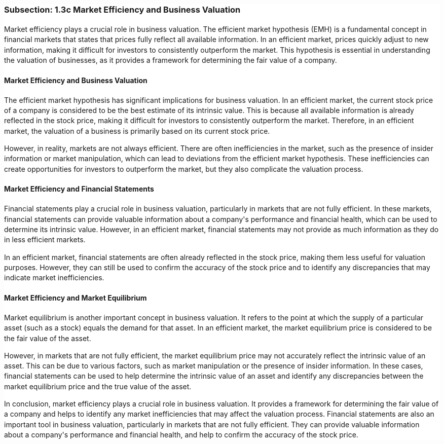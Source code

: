 


### Subsection: 1.3c Market Efficiency and Business Valuation

Market efficiency plays a crucial role in business valuation. The efficient market hypothesis (EMH) is a fundamental concept in financial markets that states that prices fully reflect all available information. In an efficient market, prices quickly adjust to new information, making it difficult for investors to consistently outperform the market. This hypothesis is essential in understanding the valuation of businesses, as it provides a framework for determining the fair value of a company.

#### Market Efficiency and Business Valuation

The efficient market hypothesis has significant implications for business valuation. In an efficient market, the current stock price of a company is considered to be the best estimate of its intrinsic value. This is because all available information is already reflected in the stock price, making it difficult for investors to consistently outperform the market. Therefore, in an efficient market, the valuation of a business is primarily based on its current stock price.

However, in reality, markets are not always efficient. There are often inefficiencies in the market, such as the presence of insider information or market manipulation, which can lead to deviations from the efficient market hypothesis. These inefficiencies can create opportunities for investors to outperform the market, but they also complicate the valuation process.

#### Market Efficiency and Financial Statements

Financial statements play a crucial role in business valuation, particularly in markets that are not fully efficient. In these markets, financial statements can provide valuable information about a company's performance and financial health, which can be used to determine its intrinsic value. However, in an efficient market, financial statements may not provide as much information as they do in less efficient markets.

In an efficient market, financial statements are often already reflected in the stock price, making them less useful for valuation purposes. However, they can still be used to confirm the accuracy of the stock price and to identify any discrepancies that may indicate market inefficiencies.

#### Market Efficiency and Market Equilibrium

Market equilibrium is another important concept in business valuation. It refers to the point at which the supply of a particular asset (such as a stock) equals the demand for that asset. In an efficient market, the market equilibrium price is considered to be the fair value of the asset.

However, in markets that are not fully efficient, the market equilibrium price may not accurately reflect the intrinsic value of an asset. This can be due to various factors, such as market manipulation or the presence of insider information. In these cases, financial statements can be used to help determine the intrinsic value of an asset and identify any discrepancies between the market equilibrium price and the true value of the asset.

In conclusion, market efficiency plays a crucial role in business valuation. It provides a framework for determining the fair value of a company and helps to identify any market inefficiencies that may affect the valuation process. Financial statements are also an important tool in business valuation, particularly in markets that are not fully efficient. They can provide valuable information about a company's performance and financial health, and help to confirm the accuracy of the stock price.

